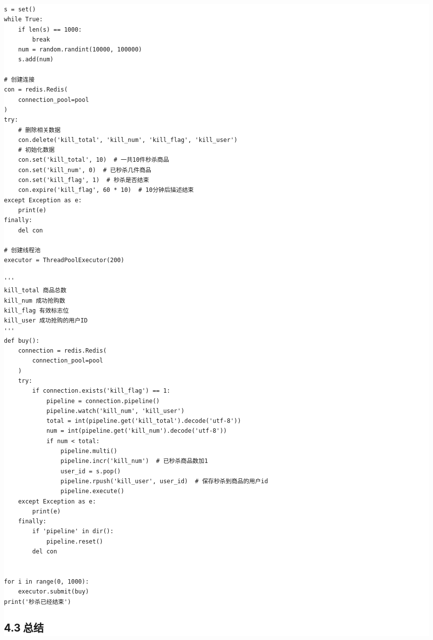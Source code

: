 ```
s = set()
while True:
    if len(s) == 1000:
        break
    num = random.randint(10000, 100000)
    s.add(num)

# 创建连接
con = redis.Redis(
    connection_pool=pool
)
try:
    # 删除相关数据
    con.delete('kill_total', 'kill_num', 'kill_flag', 'kill_user')
    # 初始化数据
    con.set('kill_total', 10)  # 一共10件秒杀商品
    con.set('kill_num', 0)  # 已秒杀几件商品
    con.set('kill_flag', 1)  # 秒杀是否结束
    con.expire('kill_flag', 60 * 10)  # 10分钟后描述结束
except Exception as e:
    print(e)
finally:
    del con

# 创建线程池
executor = ThreadPoolExecutor(200)

'''
kill_total 商品总数
kill_num 成功抢购数
kill_flag 有效标志位
kill_user 成功抢购的用户ID
'''
def buy():
    connection = redis.Redis(
        connection_pool=pool
    )
    try:
        if connection.exists('kill_flag') == 1:
            pipeline = connection.pipeline()
            pipeline.watch('kill_num', 'kill_user')
            total = int(pipeline.get('kill_total').decode('utf-8'))
            num = int(pipeline.get('kill_num').decode('utf-8'))
            if num < total:
                pipeline.multi()
                pipeline.incr('kill_num')  # 已秒杀商品数加1
                user_id = s.pop()
                pipeline.rpush('kill_user', user_id)  # 保存秒杀到商品的用户id
                pipeline.execute()
    except Exception as e:
        print(e)
    finally:
        if 'pipeline' in dir():
            pipeline.reset()
        del con


for i in range(0, 1000):
    executor.submit(buy)
print('秒杀已经结束')
```
## 4.3 总结